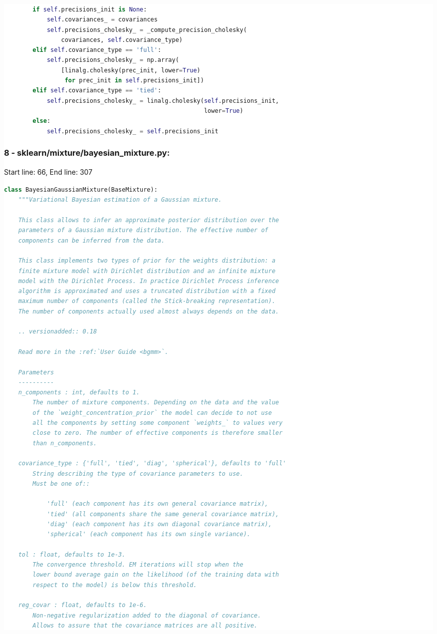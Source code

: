 ```python
        if self.precisions_init is None:
            self.covariances_ = covariances
            self.precisions_cholesky_ = _compute_precision_cholesky(
                covariances, self.covariance_type)
        elif self.covariance_type == 'full':
            self.precisions_cholesky_ = np.array(
                [linalg.cholesky(prec_init, lower=True)
                 for prec_init in self.precisions_init])
        elif self.covariance_type == 'tied':
            self.precisions_cholesky_ = linalg.cholesky(self.precisions_init,
                                                        lower=True)
        else:
            self.precisions_cholesky_ = self.precisions_init
```
### 8 - sklearn/mixture/bayesian_mixture.py:

Start line: 66, End line: 307

```python
class BayesianGaussianMixture(BaseMixture):
    """Variational Bayesian estimation of a Gaussian mixture.

    This class allows to infer an approximate posterior distribution over the
    parameters of a Gaussian mixture distribution. The effective number of
    components can be inferred from the data.

    This class implements two types of prior for the weights distribution: a
    finite mixture model with Dirichlet distribution and an infinite mixture
    model with the Dirichlet Process. In practice Dirichlet Process inference
    algorithm is approximated and uses a truncated distribution with a fixed
    maximum number of components (called the Stick-breaking representation).
    The number of components actually used almost always depends on the data.

    .. versionadded:: 0.18

    Read more in the :ref:`User Guide <bgmm>`.

    Parameters
    ----------
    n_components : int, defaults to 1.
        The number of mixture components. Depending on the data and the value
        of the `weight_concentration_prior` the model can decide to not use
        all the components by setting some component `weights_` to values very
        close to zero. The number of effective components is therefore smaller
        than n_components.

    covariance_type : {'full', 'tied', 'diag', 'spherical'}, defaults to 'full'
        String describing the type of covariance parameters to use.
        Must be one of::

            'full' (each component has its own general covariance matrix),
            'tied' (all components share the same general covariance matrix),
            'diag' (each component has its own diagonal covariance matrix),
            'spherical' (each component has its own single variance).

    tol : float, defaults to 1e-3.
        The convergence threshold. EM iterations will stop when the
        lower bound average gain on the likelihood (of the training data with
        respect to the model) is below this threshold.

    reg_covar : float, defaults to 1e-6.
        Non-negative regularization added to the diagonal of covariance.
        Allows to assure that the covariance matrices are all positive.
```